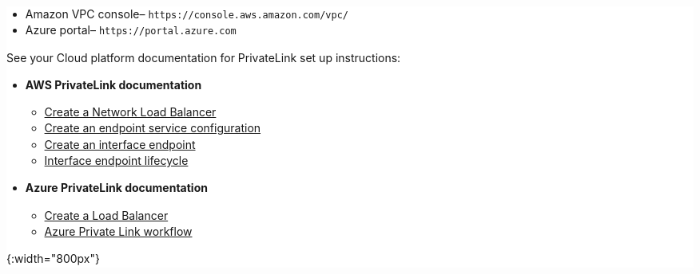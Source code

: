 -  Amazon VPC console– `https://console.aws.amazon.com/vpc/`
-  Azure portal– `https://portal.azure.com`

See your Cloud platform documentation for PrivateLink set up instructions:

-  **AWS PrivateLink documentation**
   -  [Create a Network Load Balancer][]
   -  [Create an endpoint service configuration][]
   -  [Create an interface endpoint][]
   -  [Interface endpoint lifecycle][]

-  **Azure PrivateLink documentation**
   -  [Create a Load Balancer][]
   -  [Azure Private Link workflow][]



[PrivateLink network diagram]: {{site.baseurl}}/common/images/cloud/cloud-privatelink-architecture-diagram.png
{:width="800px"}

[Accepting and rejecting interface endpoint connection requests]: https://docs.aws.amazon.com/vpc/latest/userguide/accept-reject-endpoint-requests.html
[Adding and removing permissions for your endpoint service]:https://docs.aws.amazon.com/vpc/latest/userguide/add-endpoint-service-permissions.html
[Amazon: Troubleshooting Azure Private Link connectivity problems]: https://docs.microsoft.com/en-us/azure/private-link/troubleshoot-private-link-connectivity
[AWS PrivateLink documentation]: https://docs.aws.amazon.com/vpc/latest/userguide/what-is-amazon-vpc.html#what-is-privatelink
[AWS PrivateLink Overview]: https://docs.aws.amazon.com/vpc/latest/userguide/endpoint-service.html#endpoint-service-overview
[AWS PrivateLink]: https://aws.amazon.com/privatelink/
[AWS: Troubleshooting endpoint service connections]: https://aws.amazon.com/premiumsupport/knowledge-center/connect-endpoint-service-vpc/
[Azure Private Link workflow]: https://docs.microsoft.com/en-us/azure/private-link/private-link-service-overview#workflow
[Azure Private Link]: https://docs.microsoft.com/en-us/azure/private-link/
[Create a Load Balancer]: https://docs.microsoft.com/en-us/azure/load-balancer/quickstart-load-balancer-standard-public-portal
[Create a Network Load Balancer]: https://docs.aws.amazon.com/elasticloadbalancing/latest/network/create-network-load-balancer.html
[Create an endpoint service configuration]: https://docs.aws.amazon.com/vpc/latest/userguide/create-endpoint-service.html
[Create an interface endpoint]: https://docs.aws.amazon.com/vpc/latest/userguide/vpce-interface.html#create-interface-endpoint
[Enable SSH keys]: {{site.baseurl}}/cloud/before/before-workspace-ssh.html
[interface endpoint lifecycle]: https://docs.aws.amazon.com/vpc/latest/userguide/vpce-interface.html#vpce-interface-lifecycle
[interface endpoint]: https://docs.aws.amazon.com/vpc/latest/userguide/vpce-interface.html
[Magento Cloud CLI]: {{site.baseurl}}/cloud/reference/cli-ref-topic.html
[Manage a Private Endpoint connection]: https://docs.microsoft.com/en-us/azure/private-link/manage-private-endpoint
[Manage connection requests]: https://docs.microsoft.com/en-us/azure/private-link/private-link-service-overview#manage-your-connection-requests
[private endpoint]: https://docs.microsoft.com/en-us/azure/private-link/private-endpoint-overview
[Telnet How-To]: https://www.telnet.org/htm/howto.htm
